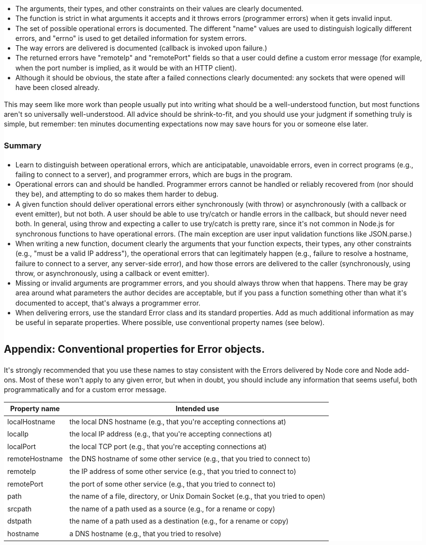 * The arguments, their types, and other constraints on their values are clearly documented.
* The function is strict in what arguments it accepts and it throws errors (programmer errors) when it gets invalid input.
* The set of possible operational errors is documented. The different "name" values are used to distinguish logically different errors, and "errno" is used to get detailed information for system errors.
* The way errors are delivered is documented (callback is invoked upon failure.)
* The returned errors have "remoteIp" and "remotePort" fields so that a user could define a custom error message (for example, when the port number is implied, as it would be with an HTTP client).
* Although it should be obvious, the state after a failed connections clearly documented: any sockets that were opened will have been closed already.

This may seem like more work than people usually put into writing what should be a well-understood function, but most functions aren't so universally well-understood. All advice should be shrink-to-fit, and you should use your judgment if something truly is simple, but remember: ten minutes documenting expectations now may save hours for you or someone else later.

### Summary
* Learn to distinguish between operational errors, which are anticipatable, unavoidable errors, even in correct programs (e.g., failing to connect to a server), and programmer errors, which are bugs in the program.
* Operational errors can and should be handled. Programmer errors cannot be handled or reliably recovered from (nor should they be), and attempting to do so makes them harder to debug.
* A given function should deliver operational errors either synchronously (with throw) or asynchronously (with a callback or event emitter), but not both. A user should be able to use try/catch or handle errors in the callback, but should never need both. In general, using throw and expecting a caller to use try/catch is pretty rare, since it's not common in Node.js for synchronous functions to have operational errors. (The main exception are user input validation functions like JSON.parse.)
* When writing a new function, document clearly the arguments that your function expects, their types, any other constraints (e.g., "must be a valid IP address"), the operational errors that can legitimately happen (e.g., failure to resolve a hostname, failure to connect to a server, any server-side error), and how those errors are delivered to the caller (synchronously, using throw, or asynchronously, using a callback or event emitter).
* Missing or invalid arguments are programmer errors, and you should always throw when that happens. There may be gray area around what parameters the author decides are acceptable, but if you pass a function something other than what it's documented to accept, that's always a programmer error.
* When delivering errors, use the standard Error class and its standard properties. Add as much additional information as may be useful in separate properties. Where possible, use conventional property names (see below).

## Appendix: Conventional properties for Error objects.
It's strongly recommended that you use these names to stay consistent with the Errors delivered by Node core and Node add-ons. Most of these won't apply to any given error, but when in doubt, you should include any information that seems useful, both programmatically and for a custom error message.

|Property name|	Intended use|
|-------------|-------------|
|localHostname|	the local DNS hostname (e.g., that you're accepting connections at)|
|localIp|	the local IP address (e.g., that you're accepting connections at)|
|localPort|	the local TCP port (e.g., that you're accepting connections at)|
|remoteHostname|	the DNS hostname of some other service (e.g., that you tried to connect to)|
|remoteIp|	the IP address of some other service (e.g., that you tried to connect to)|
|remotePort|	the port of some other service (e.g., that you tried to connect to)|
|path|	the name of a file, directory, or Unix Domain Socket (e.g., that you tried to open)|
|srcpath|	the name of a path used as a source (e.g., for a rename or copy)|
|dstpath|	the name of a path used as a destination (e.g., for a rename or copy)|
|hostname|	a DNS hostname (e.g., that you tried to resolve)|